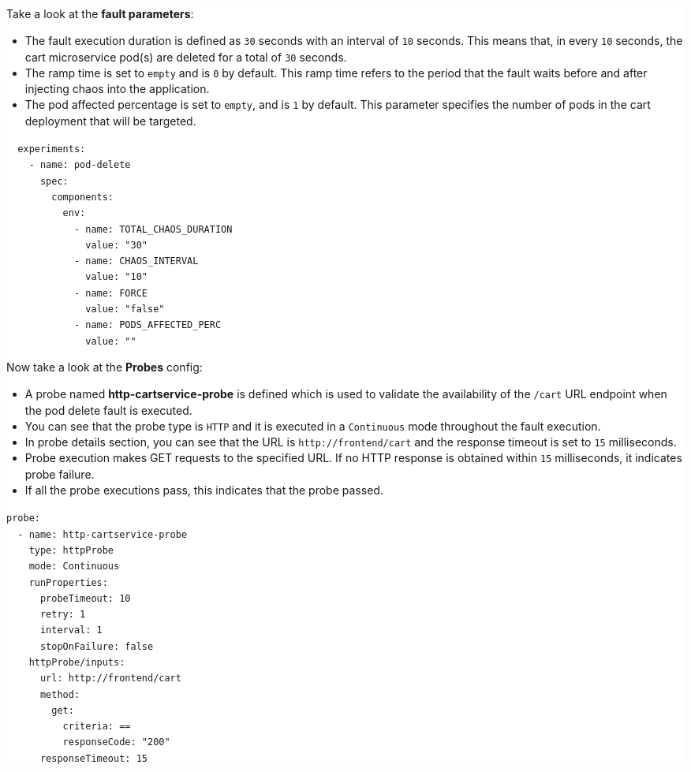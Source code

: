 Take a look at the **fault parameters**:

* The fault execution duration is defined as `30` seconds with an interval of `10` seconds. This means that, in every `10` seconds, the cart microservice pod(s) are deleted for a total of `30` seconds. 
* The ramp time is set to `empty` and is `0` by default. This ramp time refers to the period that the fault waits before and after injecting chaos into the application. 
* The pod affected percentage is set to `empty`, and is `1` by default. This parameter specifies the number of pods in the cart deployment that will be targeted.

```
  experiments:
    - name: pod-delete
      spec:
        components:
          env:
            - name: TOTAL_CHAOS_DURATION
              value: "30"
            - name: CHAOS_INTERVAL
              value: "10"
            - name: FORCE
              value: "false"
            - name: PODS_AFFECTED_PERC
              value: ""
```

Now take a look at the **Probes** config:

* A probe named **http-cartservice-probe** is defined which is used to validate the availability of the `/cart` URL endpoint when the pod delete fault is executed. 
* You can see that the probe type is `HTTP` and it is executed in a `Continuous` mode throughout the fault execution. 
* In probe details section, you can see that the URL is `http://frontend/cart` and the response timeout is set to `15` milliseconds. 
* Probe execution makes GET requests to the specified URL. If no HTTP response is obtained within `15` milliseconds, it indicates probe failure. 
* If all the probe executions pass, this indicates that the probe passed.

```
probe:
  - name: http-cartservice-probe
    type: httpProbe
    mode: Continuous
    runProperties:
      probeTimeout: 10
      retry: 1
      interval: 1
      stopOnFailure: false
    httpProbe/inputs:
      url: http://frontend/cart
      method:
        get:
          criteria: ==
          responseCode: "200"
      responseTimeout: 15
```
